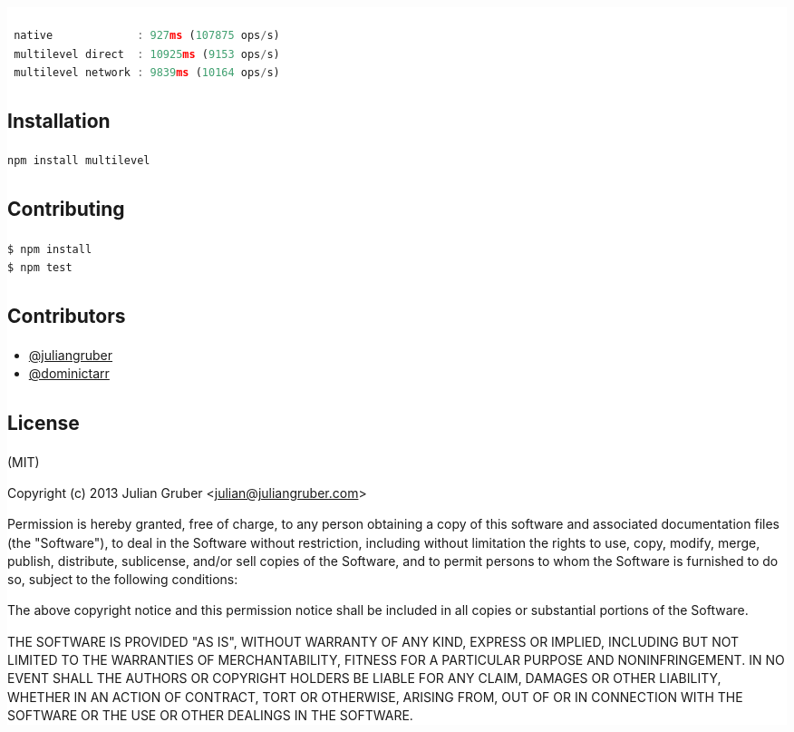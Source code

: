 ```js

 native             : 927ms (107875 ops/s)
 multilevel direct  : 10925ms (9153 ops/s)
 multilevel network : 9839ms (10164 ops/s)
```

## Installation

```bash
npm install multilevel
```

## Contributing

```bash
$ npm install
$ npm test
```

## Contributors

* [@juliangruber](https://github.com/juliangruber)
* [@dominictarr](https://github.com/dominictarr)

## License

(MIT)

Copyright (c) 2013 Julian Gruber &lt;julian@juliangruber.com&gt;

Permission is hereby granted, free of charge, to any person obtaining a copy of this software and associated documentation files (the "Software"), to deal in the Software without restriction, including without limitation the rights to use, copy, modify, merge, publish, distribute, sublicense, and/or sell copies of the Software, and to permit persons to whom the Software is furnished to do so, subject to the following conditions:

The above copyright notice and this permission notice shall be included in all copies or substantial portions of the Software.

THE SOFTWARE IS PROVIDED "AS IS", WITHOUT WARRANTY OF ANY KIND, EXPRESS OR IMPLIED, INCLUDING BUT NOT LIMITED TO THE WARRANTIES OF MERCHANTABILITY, FITNESS FOR A PARTICULAR PURPOSE AND NONINFRINGEMENT. IN NO EVENT SHALL THE AUTHORS OR COPYRIGHT HOLDERS BE LIABLE FOR ANY CLAIM, DAMAGES OR OTHER LIABILITY, WHETHER IN AN ACTION OF CONTRACT, TORT OR OTHERWISE, ARISING FROM, OUT OF OR IN CONNECTION WITH THE SOFTWARE OR THE USE OR OTHER DEALINGS IN THE SOFTWARE.

